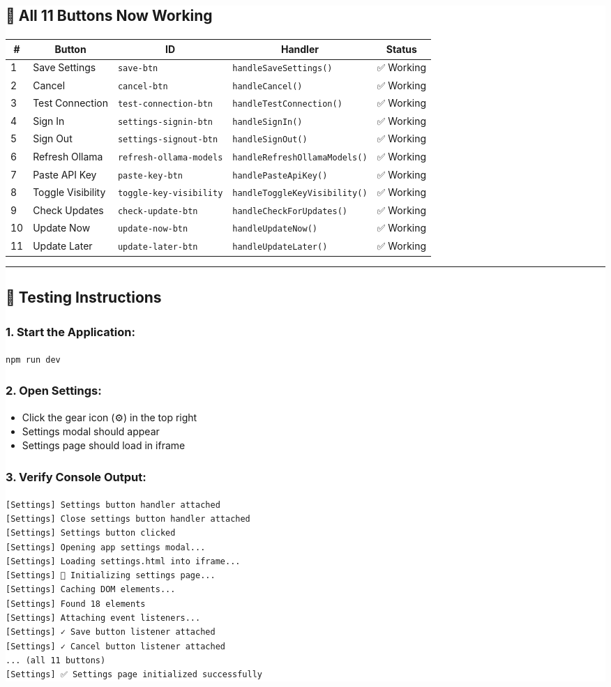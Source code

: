 
## 🎯 All 11 Buttons Now Working

| # | Button | ID | Handler | Status |
|---|--------|----|----|--------|
| 1 | Save Settings | `save-btn` | `handleSaveSettings()` | ✅ Working |
| 2 | Cancel | `cancel-btn` | `handleCancel()` | ✅ Working |
| 3 | Test Connection | `test-connection-btn` | `handleTestConnection()` | ✅ Working |
| 4 | Sign In | `settings-signin-btn` | `handleSignIn()` | ✅ Working |
| 5 | Sign Out | `settings-signout-btn` | `handleSignOut()` | ✅ Working |
| 6 | Refresh Ollama | `refresh-ollama-models` | `handleRefreshOllamaModels()` | ✅ Working |
| 7 | Paste API Key | `paste-key-btn` | `handlePasteApiKey()` | ✅ Working |
| 8 | Toggle Visibility | `toggle-key-visibility` | `handleToggleKeyVisibility()` | ✅ Working |
| 9 | Check Updates | `check-update-btn` | `handleCheckForUpdates()` | ✅ Working |
| 10 | Update Now | `update-now-btn` | `handleUpdateNow()` | ✅ Working |
| 11 | Update Later | `update-later-btn` | `handleUpdateLater()` | ✅ Working |

---

## 🧪 Testing Instructions

### 1. Start the Application:
```bash
npm run dev
```

### 2. Open Settings:
- Click the gear icon (⚙️) in the top right
- Settings modal should appear
- Settings page should load in iframe

### 3. Verify Console Output:
```
[Settings] Settings button handler attached
[Settings] Close settings button handler attached
[Settings] Settings button clicked
[Settings] Opening app settings modal...
[Settings] Loading settings.html into iframe...
[Settings] 🚀 Initializing settings page...
[Settings] Caching DOM elements...
[Settings] Found 18 elements
[Settings] Attaching event listeners...
[Settings] ✓ Save button listener attached
[Settings] ✓ Cancel button listener attached
... (all 11 buttons)
[Settings] ✅ Settings page initialized successfully
```
